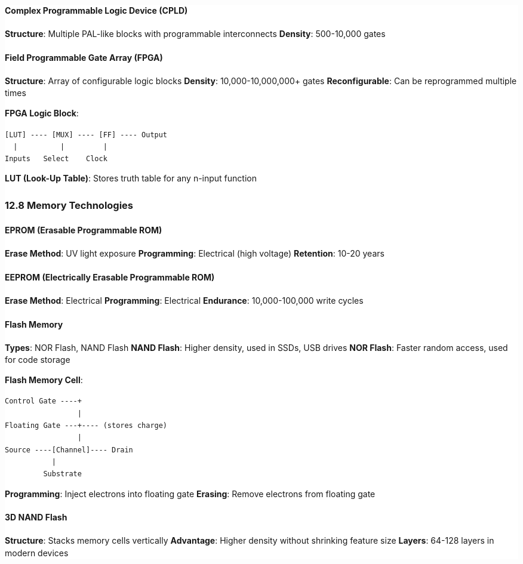 #### Complex Programmable Logic Device (CPLD)
**Structure**: Multiple PAL-like blocks with programmable interconnects
**Density**: 500-10,000 gates

#### Field Programmable Gate Array (FPGA)
**Structure**: Array of configurable logic blocks
**Density**: 10,000-10,000,000+ gates
**Reconfigurable**: Can be reprogrammed multiple times

**FPGA Logic Block**:
```
[LUT] ---- [MUX] ---- [FF] ---- Output
  |          |         |
Inputs   Select    Clock
```

**LUT (Look-Up Table)**: Stores truth table for any n-input function

### 12.8 Memory Technologies

#### EPROM (Erasable Programmable ROM)
**Erase Method**: UV light exposure
**Programming**: Electrical (high voltage)
**Retention**: 10-20 years

#### EEPROM (Electrically Erasable Programmable ROM)
**Erase Method**: Electrical
**Programming**: Electrical
**Endurance**: 10,000-100,000 write cycles

#### Flash Memory
**Types**: NOR Flash, NAND Flash
**NAND Flash**: Higher density, used in SSDs, USB drives
**NOR Flash**: Faster random access, used for code storage

**Flash Memory Cell**:
```
Control Gate ----+
                 |
Floating Gate ---+---- (stores charge)
                 |
Source ----[Channel]---- Drain
           |
         Substrate
```

**Programming**: Inject electrons into floating gate
**Erasing**: Remove electrons from floating gate

#### 3D NAND Flash
**Structure**: Stacks memory cells vertically
**Advantage**: Higher density without shrinking feature size
**Layers**: 64-128 layers in modern devices
